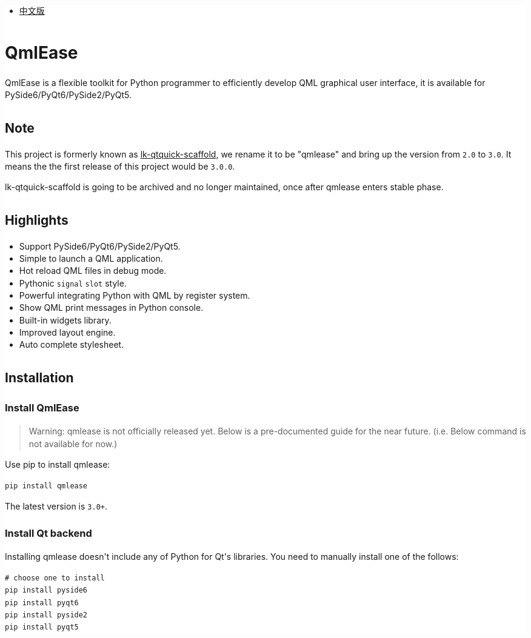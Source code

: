 - [中文版](https://likianta.github.io/qmlease/)

# QmlEase

QmlEase is a flexible toolkit for Python programmer to efficiently develop QML 
graphical user interface, it is available for PySide6/PyQt6/PySide2/PyQt5.

## Note

This project is formerly known as [lk-qtquick-scaffold][1], we rename it to be 
"qmlease" and bring up the version from `2.0` to `3.0`. It means the the first 
release of this project would be `3.0.0`.

lk-qtquick-scaffold is going to be archived and no longer maintained, once 
after qmlease enters stable phase.

[1]: https://github.com/likianta/lk-qtquick-scaffold

## Highlights

- Support PySide6/PyQt6/PySide2/PyQt5.
- Simple to launch a QML application.
- Hot reload QML files in debug mode.
- Pythonic `signal` `slot` style.
- Powerful integrating Python with QML by register system.
- Show QML print messages in Python console.
- Built-in widgets library.
- Improved layout engine.
- Auto complete stylesheet.

## Installation

### Install QmlEase

> Warning: qmlease is not officially released yet. Below is a pre-documented
> guide for the near future. (i.e. Below command is not available for now.)

Use pip to install qmlease:

```shell
pip install qmlease
```

The latest version is `3.0+`.

### Install Qt backend

Installing qmlease doesn't include any of Python for Qt's libraries. You need 
to manually install one of the follows:

```shell
# choose one to install
pip install pyside6
pip install pyqt6
pip install pyside2
pip install pyqt5
```
